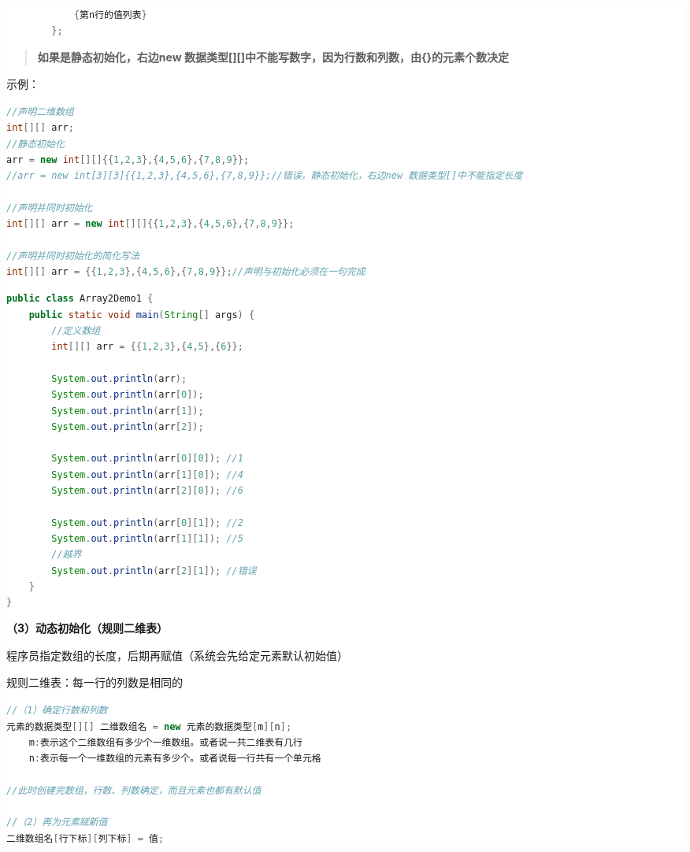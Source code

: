 ```java
			{第n行的值列表}
		};
```

> **如果是静态初始化，右边new 数据类型\[\]\[\]中不能写数字，因为行数和列数，由{}的元素个数决定**

示例：

```java
//声明二维数组
int[][] arr;
//静态初始化
arr = new int[][]{{1,2,3},{4,5,6},{7,8,9}};
//arr = new int[3][3]{{1,2,3},{4,5,6},{7,8,9}};//错误，静态初始化，右边new 数据类型[]中不能指定长度

//声明并同时初始化
int[][] arr = new int[][]{{1,2,3},{4,5,6},{7,8,9}};

//声明并同时初始化的简化写法
int[][] arr = {{1,2,3},{4,5,6},{7,8,9}};//声明与初始化必须在一句完成
```

```java
public class Array2Demo1 {
	public static void main(String[] args) {
		//定义数组
		int[][] arr = {{1,2,3},{4,5},{6}};
		
		System.out.println(arr);
		System.out.println(arr[0]);
		System.out.println(arr[1]);
		System.out.println(arr[2]);
		
		System.out.println(arr[0][0]); //1
		System.out.println(arr[1][0]); //4
		System.out.println(arr[2][0]); //6
		
		System.out.println(arr[0][1]); //2
		System.out.println(arr[1][1]); //5
		//越界
		System.out.println(arr[2][1]); //错误
	}
}
```

**（3）动态初始化（规则二维表）**

程序员指定数组的长度，后期再赋值（系统会先给定元素默认初始值）

规则二维表：每一行的列数是相同的

```java
//（1）确定行数和列数
元素的数据类型[][] 二维数组名 = new 元素的数据类型[m][n];
	m:表示这个二维数组有多少个一维数组。或者说一共二维表有几行
	n:表示每一个一维数组的元素有多少个。或者说每一行共有一个单元格

//此时创建完数组，行数、列数确定，而且元素也都有默认值

//（2）再为元素赋新值
二维数组名[行下标][列下标] = 值;
```
